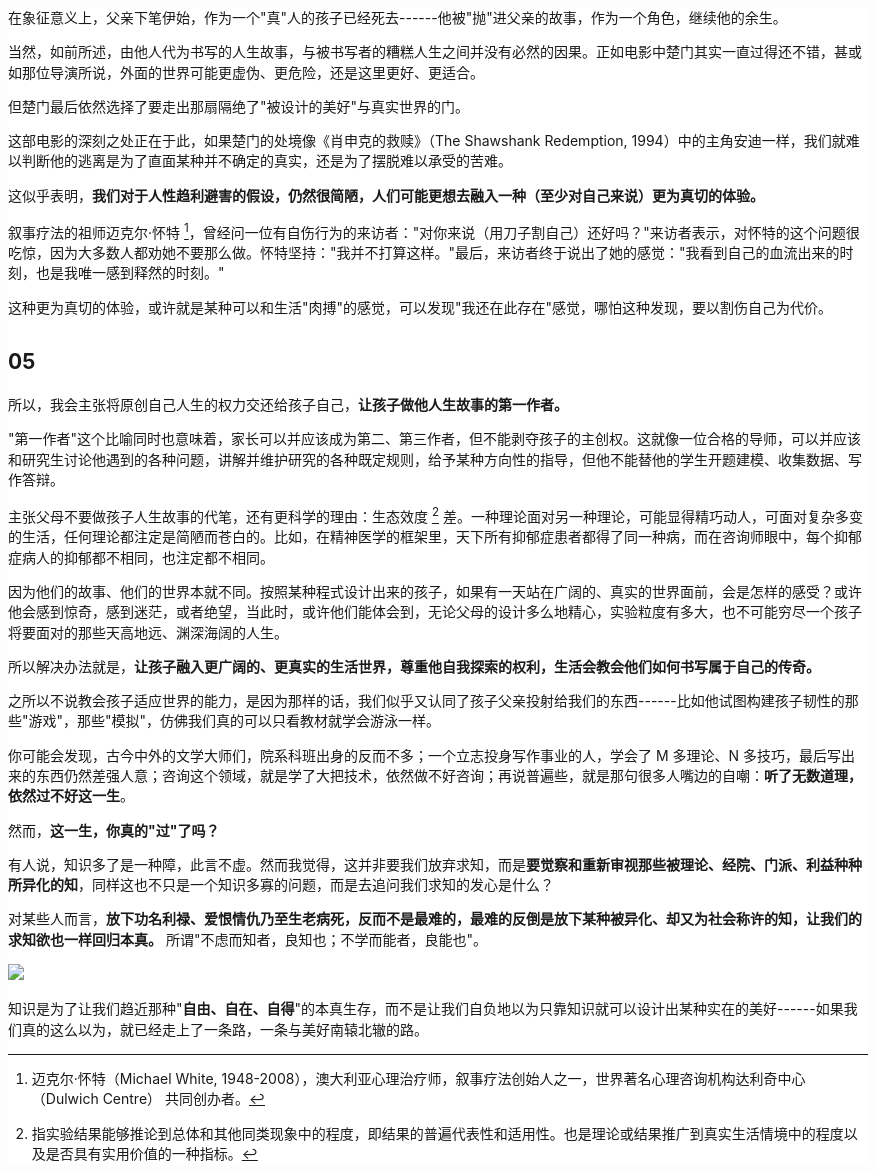 在象征意义上，父亲下笔伊始，作为一个"真"人的孩子已经死去------他被"抛"进父亲的故事，作为一个角色，继续他的余生。

当然，如前所述，由他人代为书写的人生故事，与被书写者的糟糕人生之间并没有必然的因果。正如电影中楚门其实一直过得还不错，甚或如那位导演所说，外面的世界可能更虚伪、更危险，还是这里更好、更适合。

但楚门最后依然选择了要走出那扇隔绝了"被设计的美好"与真实世界的门。

这部电影的深刻之处正在于此，如果楚门的处境像《肖申克的救赎》（The Shawshank Redemption, 1994）中的主角安迪一样，我们就难以判断他的逃离是为了直面某种并不确定的真实，还是为了摆脱难以承受的苦难。

这似乎表明，**我们对于人性趋利避害的假设，仍然很简陋，人们可能更想去融入一种（至少对自己来说）更为真切的体验。**

叙事疗法的祖师迈克尔·怀特 [^6]，曾经问一位有自伤行为的来访者："对你来说（用刀子割自己）还好吗？"来访者表示，对怀特的这个问题很吃惊，因为大多数人都劝她不要那么做。怀特坚持："我并不打算这样。"最后，来访者终于说出了她的感觉："我看到自己的血流出来的时刻，也是我唯一感到释然的时刻。"

这种更为真切的体验，或许就是某种可以和生活"肉搏"的感觉，可以发现"我还在此存在"感觉，哪怕这种发现，要以割伤自己为代价。

## 05

所以，我会主张将原创自己人生的权力交还给孩子自己，**让孩子做他人生故事的第一作者。**

"第一作者"这个比喻同时也意味着，家长可以并应该成为第二、第三作者，但不能剥夺孩子的主创权。这就像一位合格的导师，可以并应该和研究生讨论他遇到的各种问题，讲解并维护研究的各种既定规则，给予某种方向性的指导，但他不能替他的学生开题建模、收集数据、写作答辩。

主张父母不要做孩子人生故事的代笔，还有更科学的理由：生态效度 [^7] 差。一种理论面对另一种理论，可能显得精巧动人，可面对复杂多变的生活，任何理论都注定是简陋而苍白的。比如，在精神医学的框架里，天下所有抑郁症患者都得了同一种病，而在咨询师眼中，每个抑郁症病人的抑郁都不相同，也注定都不相同。

因为他们的故事、他们的世界本就不同。按照某种程式设计出来的孩子，如果有一天站在广阔的、真实的世界面前，会是怎样的感受？或许他会感到惊奇，感到迷茫，或者绝望，当此时，或许他们能体会到，无论父母的设计多么地精心，实验粒度有多大，也不可能穷尽一个孩子将要面对的那些天高地远、渊深海阔的人生。

所以解决办法就是，**让孩子融入更广阔的、更真实的生活世界，尊重他自我探索的权利，生活会教会他们如何书写属于自己的传奇。**

之所以不说教会孩子适应世界的能力，是因为那样的话，我们似乎又认同了孩子父亲投射给我们的东西------比如他试图构建孩子韧性的那些"游戏"，那些"模拟"，仿佛我们真的可以只看教材就学会游泳一样。

你可能会发现，古今中外的文学大师们，院系科班出身的反而不多；一个立志投身写作事业的人，学会了 M 多理论、N 多技巧，最后写出来的东西仍然差强人意；咨询这个领域，就是学了大把技术，依然做不好咨询；再说普遍些，就是那句很多人嘴边的自嘲：**听了无数道理，依然过不好这一生**。

然而，**这一生，你真的"过"了吗？**

有人说，知识多了是一种障，此言不虚。然而我觉得，这并非要我们放弃求知，而是**要觉察和重新审视那些被理论、经院、门派、利益种种所异化的知**，同样这也不只是一个知识多寡的问题，而是去追问我们求知的发心是什么？

对某些人而言，**放下功名利禄、爱恨情仇乃至生老病死，反而不是最难的，最难的反倒是放下某种被异化、却又为社会称许的知，让我们的求知欲也一样回归本真。** 所谓"不虑而知者，良知也；不学而能者，良能也"。

![](/img/孩子，第一作者/自由_moreDetail_x1_3942x3942.jpeg)

知识是为了让我们趋近那种"**自由、自在、自得**"的本真生存，而不是让我们自负地以为只靠知识就可以设计出某种实在的美好------如果我们真的这么以为，就已经走上了一条路，一条与美好南辕北辙的路。

[^1]: 纳撒尼尔·霍桑（Nathaniel Hawthorne, 1804-1864），是美国小说家，美国文学先驱之一，代表作有《红字》。
[^2]: 赫伯特·马尔库塞（Herbert Marcuse, 1898-1979），德裔美籍哲学家、社会理论家，法兰克福学派主要代表人物。
[^3]: 彼得·威尔（Peter Weir, 1944-），生于澳大利亚，著名电影导演、编剧、制片人。代表作有《死亡诗社》《绿卡》《楚门的世界》等。
[^4]: 由梅兰妮·克莱因（Melanie Klein, 1882-1960）提出的精神分析中的一个重要概念，指诱导他人以一种限定的方式来作出反应行为模式。
[^5]: 贝纳尔多·贝尔托鲁奇（Bernardo Bertolucci, 1941 -2018），生于意大利，著名电影导演、编剧、制作人。代表作有《末代皇帝》《随波逐流的人》《巴黎最后的探戈》等。
[^6]: 迈克尔·怀特（Michael White, 1948-2008），澳大利亚心理治疗师，叙事疗法创始人之一，世界著名心理咨询机构达利奇中心（Dulwich Centre） 共同创办者。
[^7]: 指实验结果能够推论到总体和其他同类现象中的程度，即结果的普遍代表性和适用性。也是理论或结果推广到真实生活情境中的程度以及是否具有实用价值的一种指标。
